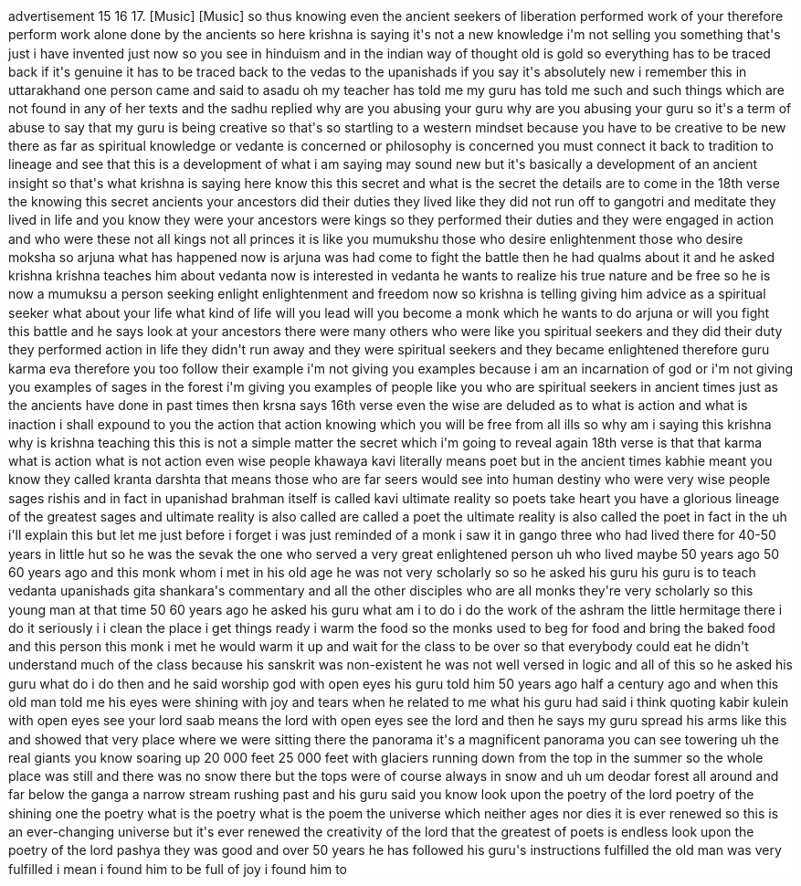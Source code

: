advertisement 15 16 17. [Music] [Music] so thus knowing even the ancient seekers of liberation performed work of your therefore perform work alone done by the ancients so here krishna is saying it's not a new knowledge i'm not selling you something that's just i have invented just now so you see in hinduism and in the indian way of thought old is gold so everything has to be traced back if it's genuine it has to be traced back to the vedas to the upanishads if you say it's absolutely new i remember this in uttarakhand one person came and said to asadu oh my teacher has told me my guru has told me such and such things which are not found in any of her texts and the sadhu replied why are you abusing your guru why are you abusing your guru so it's a term of abuse to say that my guru is being creative so that's so startling to a western mindset because you have to be creative to be new there as far as spiritual knowledge or vedante is concerned or philosophy is concerned you must connect it back to tradition to lineage and see that this is a development of what i am saying may sound new but it's basically a development of an ancient insight so that's what krishna is saying here know this this secret and what is the secret the details are to come in the 18th verse the knowing this secret ancients your ancestors did their duties they lived like they did not run off to gangotri and meditate they lived in life and you know they were your ancestors were kings so they performed their duties and they were engaged in action and who were these not all kings not all princes it is like you mumukshu those who desire enlightenment those who desire moksha so arjuna what has happened now is arjuna was had come to fight the battle then he had qualms about it and he asked krishna krishna teaches him about vedanta now is interested in vedanta he wants to realize his true nature and be free so he is now a mumuksu a person seeking enlight enlightenment and freedom now so krishna is telling giving him advice as a spiritual seeker what about your life what kind of life will you lead will you become a monk which he wants to do arjuna or will you fight this battle and he says look at your ancestors there were many others who were like you spiritual seekers and they did their duty they performed action in life they didn't run away and they were spiritual seekers and they became enlightened therefore guru karma eva therefore you too follow their example i'm not giving you examples because i am an incarnation of god or i'm not giving you examples of sages in the forest i'm giving you examples of people like you who are spiritual seekers in ancient times just as the ancients have done in past times then krsna says 16th verse even the wise are deluded as to what is action and what is inaction i shall expound to you the action that action knowing which you will be free from all ills so why am i saying this krishna why is krishna teaching this this is not a simple matter the secret which i'm going to reveal again 18th verse is that that karma what is action what is not action even wise people khawaya kavi literally means poet but in the ancient times kabhie meant you know they called kranta darshta that means those who are far seers would see into human destiny who were very wise people sages rishis and in fact in upanishad brahman itself is called kavi ultimate reality so poets take heart you have a glorious lineage of the greatest sages and ultimate reality is also called are called a poet the ultimate reality is also called the poet in fact in the uh i'll explain this but let me just before i forget i was just reminded of a monk i saw it in gango three who had lived there for 40-50 years in little hut so he was the sevak the one who served a very great enlightened person uh who lived maybe 50 years ago 50 60 years ago and this monk whom i met in his old age he was not very scholarly so so he asked his guru his guru is to teach vedanta upanishads gita shankara's commentary and all the other disciples who are all monks they're very scholarly so this young man at that time 50 60 years ago he asked his guru what am i to do i do the work of the ashram the little hermitage there i do it seriously i i clean the place i get things ready i warm the food so the monks used to beg for food and bring the baked food and this person this monk i met he would warm it up and wait for the class to be over so that everybody could eat he didn't understand much of the class because his sanskrit was non-existent he was not well versed in logic and all of this so he asked his guru what do i do then and he said worship god with open eyes his guru told him 50 years ago half a century ago and when this old man told me his eyes were shining with joy and tears when he related to me what his guru had said i think quoting kabir kulein with open eyes see your lord saab means the lord with open eyes see the lord and then he says my guru spread his arms like this and showed that very place where we were sitting there the panorama it's a magnificent panorama you can see towering uh the real giants you know soaring up 20 000 feet 25 000 feet with glaciers running down from the top in the summer so the whole place was still and there was no snow there but the tops were of course always in snow and uh um deodar forest all around and far below the ganga a narrow stream rushing past and his guru said you know look upon the poetry of the lord poetry of the shining one the poetry what is the poetry what is the poem the universe which neither ages nor dies it is ever renewed so this is an ever-changing universe but it's ever renewed the creativity of the lord that the greatest of poets is endless look upon the poetry of the lord pashya they was good and over 50 years he has followed his guru's instructions fulfilled the old man was very fulfilled i mean i found him to be full of joy i found him to